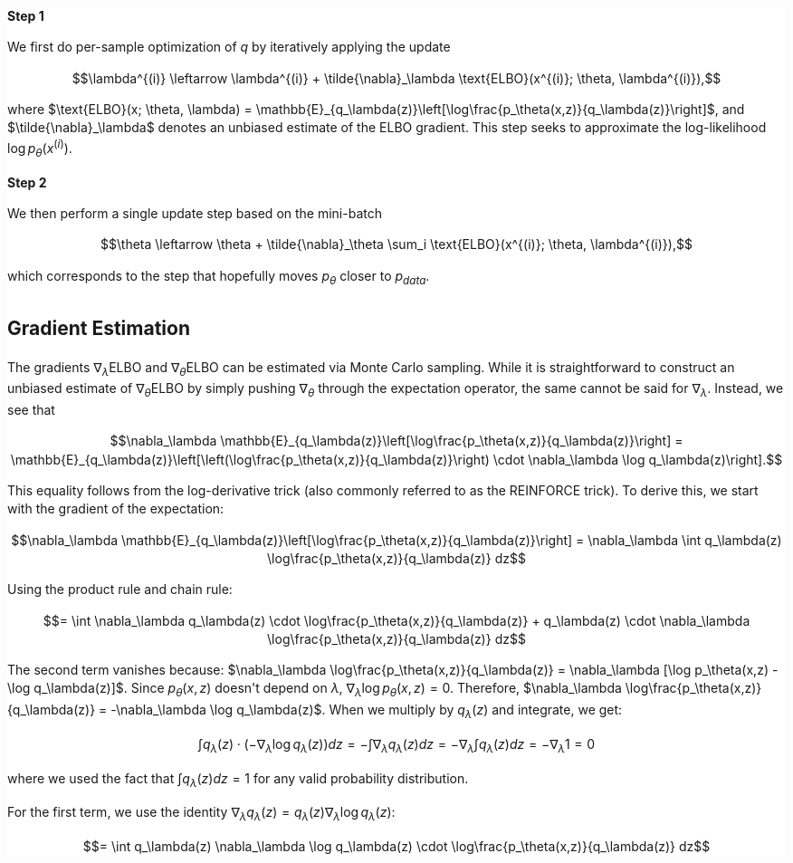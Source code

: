 **Step 1**

We first do per-sample optimization of $q$ by iteratively applying the update

$$\lambda^{(i)} \leftarrow \lambda^{(i)} + \tilde{\nabla}_\lambda \text{ELBO}(x^{(i)}; \theta, \lambda^{(i)}),$$

where $\text{ELBO}(x; \theta, \lambda) = \mathbb{E}_{q_\lambda(z)}\left[\log\frac{p_\theta(x,z)}{q_\lambda(z)}\right]$, and $\tilde{\nabla}_\lambda$ denotes an unbiased estimate of the ELBO gradient. This step seeks to approximate the log-likelihood $\log p_\theta(x^{(i)})$.

**Step 2**

We then perform a single update step based on the mini-batch

$$\theta \leftarrow \theta + \tilde{\nabla}_\theta \sum_i \text{ELBO}(x^{(i)}; \theta, \lambda^{(i)}),$$

which corresponds to the step that hopefully moves $p_\theta$ closer to $p_{data}$.

## Gradient Estimation

The gradients $\nabla_\lambda \text{ELBO}$ and $\nabla_\theta \text{ELBO}$ can be estimated via Monte Carlo sampling. While it is straightforward to construct an unbiased estimate of $\nabla_\theta \text{ELBO}$ by simply pushing $\nabla_\theta$ through the expectation operator, the same cannot be said for $\nabla_\lambda$. Instead, we see that

$$\nabla_\lambda \mathbb{E}_{q_\lambda(z)}\left[\log\frac{p_\theta(x,z)}{q_\lambda(z)}\right] = \mathbb{E}_{q_\lambda(z)}\left[\left(\log\frac{p_\theta(x,z)}{q_\lambda(z)}\right) \cdot \nabla_\lambda \log q_\lambda(z)\right].$$

This equality follows from the log-derivative trick (also commonly referred to as the REINFORCE trick). To derive this, we start with the gradient of the expectation:

$$\nabla_\lambda \mathbb{E}_{q_\lambda(z)}\left[\log\frac{p_\theta(x,z)}{q_\lambda(z)}\right] = \nabla_\lambda \int q_\lambda(z) \log\frac{p_\theta(x,z)}{q_\lambda(z)} dz$$

Using the product rule and chain rule:

$$= \int \nabla_\lambda q_\lambda(z) \cdot \log\frac{p_\theta(x,z)}{q_\lambda(z)} + q_\lambda(z) \cdot \nabla_\lambda \log\frac{p_\theta(x,z)}{q_\lambda(z)} dz$$

The second term vanishes because:
$\nabla_\lambda \log\frac{p_\theta(x,z)}{q_\lambda(z)} = \nabla_\lambda [\log p_\theta(x,z) - \log q_\lambda(z)]$.
Since $p_\theta(x,z)$ doesn't depend on $\lambda$, $\nabla_\lambda \log p_\theta(x,z) = 0$. Therefore, $\nabla_\lambda \log\frac{p_\theta(x,z)}{q_\lambda(z)} = -\nabla_\lambda \log q_\lambda(z)$. 
When we multiply by $q_\lambda(z)$ and integrate, we get:

$$\int q_\lambda(z) \cdot (-\nabla_\lambda \log q_\lambda(z)) dz = -\int \nabla_\lambda q_\lambda(z) dz = -\nabla_\lambda \int q_\lambda(z) dz = -\nabla_\lambda 1 = 0$$

where we used the fact that $\int q_\lambda(z) dz = 1$ for any valid probability distribution.

For the first term, we use the identity $\nabla_\lambda q_\lambda(z) = q_\lambda(z) \nabla_\lambda \log q_\lambda(z)$:

$$= \int q_\lambda(z) \nabla_\lambda \log q_\lambda(z) \cdot \log\frac{p_\theta(x,z)}{q_\lambda(z)} dz$$
